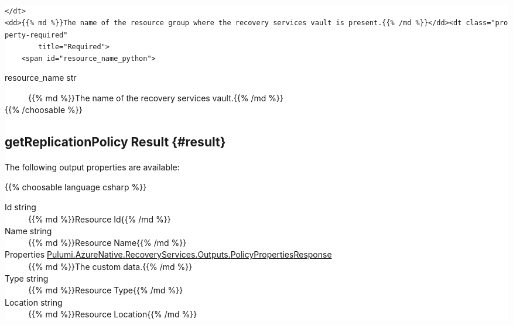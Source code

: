     </dt>
    <dd>{{% md %}}The name of the resource group where the recovery services vault is present.{{% /md %}}</dd><dt class="property-required"
            title="Required">
        <span id="resource_name_python">
<a href="#resource_name_python" style="color: inherit; text-decoration: inherit;">resource_<wbr>name</a>
</span>
        <span class="property-indicator"></span>
        <span class="property-type">str</span>
    </dt>
    <dd>{{% md %}}The name of the recovery services vault.{{% /md %}}</dd></dl>
{{% /choosable %}}




## getReplicationPolicy Result {#result}

The following output properties are available:



{{% choosable language csharp %}}
<dl class="resources-properties"><dt class="property-"
            title="">
        <span id="id_csharp">
<a href="#id_csharp" style="color: inherit; text-decoration: inherit;">Id</a>
</span>
        <span class="property-indicator"></span>
        <span class="property-type">string</span>
    </dt>
    <dd>{{% md %}}Resource Id{{% /md %}}</dd><dt class="property-"
            title="">
        <span id="name_csharp">
<a href="#name_csharp" style="color: inherit; text-decoration: inherit;">Name</a>
</span>
        <span class="property-indicator"></span>
        <span class="property-type">string</span>
    </dt>
    <dd>{{% md %}}Resource Name{{% /md %}}</dd><dt class="property-"
            title="">
        <span id="properties_csharp">
<a href="#properties_csharp" style="color: inherit; text-decoration: inherit;">Properties</a>
</span>
        <span class="property-indicator"></span>
        <span class="property-type"><a href="#policypropertiesresponse">Pulumi.<wbr>Azure<wbr>Native.<wbr>Recovery<wbr>Services.<wbr>Outputs.<wbr>Policy<wbr>Properties<wbr>Response</a></span>
    </dt>
    <dd>{{% md %}}The custom data.{{% /md %}}</dd><dt class="property-"
            title="">
        <span id="type_csharp">
<a href="#type_csharp" style="color: inherit; text-decoration: inherit;">Type</a>
</span>
        <span class="property-indicator"></span>
        <span class="property-type">string</span>
    </dt>
    <dd>{{% md %}}Resource Type{{% /md %}}</dd><dt class="property-"
            title="">
        <span id="location_csharp">
<a href="#location_csharp" style="color: inherit; text-decoration: inherit;">Location</a>
</span>
        <span class="property-indicator"></span>
        <span class="property-type">string</span>
    </dt>
    <dd>{{% md %}}Resource Location{{% /md %}}</dd></dl>
